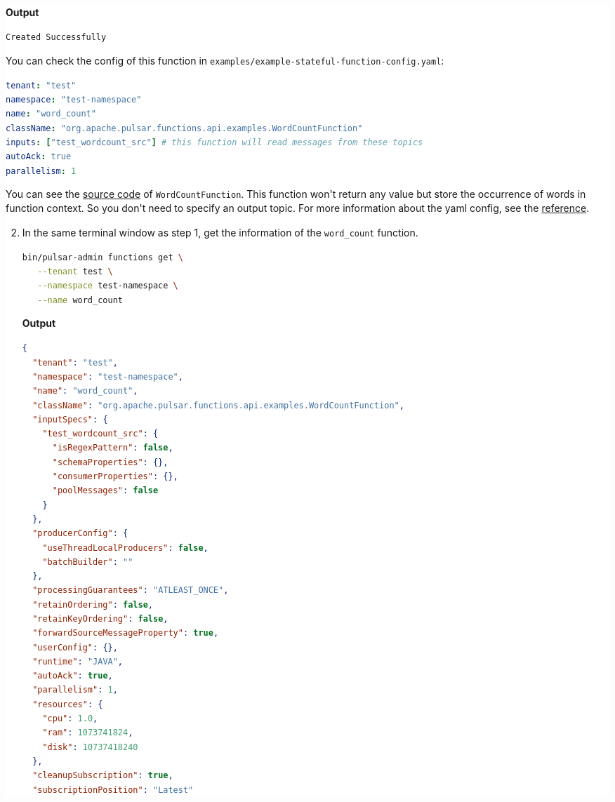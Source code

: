    **Output**

   ```text
   Created Successfully
   ```

   You can check the config of this function in `examples/example-stateful-function-config.yaml`:

   ```yaml
   tenant: "test"
   namespace: "test-namespace"
   name: "word_count"
   className: "org.apache.pulsar.functions.api.examples.WordCountFunction"
   inputs: ["test_wordcount_src"] # this function will read messages from these topics
   autoAck: true
   parallelism: 1
   ```

   You can see the [source code](https://github.com/apache/pulsar/blob/master/pulsar-functions/java-examples/src/main/java/org/apache/pulsar/functions/api/examples/WordCountFunction.java) of `WordCountFunction`. This function won't return any value but store the occurrence of words in function context. So you don't need to specify an output topic.
   For more information about the yaml config, see the [reference](functions-cli.md#yaml-configurations-for-pulsar-functions).

2. In the same terminal window as step 1, get the information of the `word_count` function.

   ```bash
   bin/pulsar-admin functions get \
      --tenant test \
      --namespace test-namespace \
      --name word_count
   ```

   **Output**

   ```json
   {
     "tenant": "test",
     "namespace": "test-namespace",
     "name": "word_count",
     "className": "org.apache.pulsar.functions.api.examples.WordCountFunction",
     "inputSpecs": {
       "test_wordcount_src": {
         "isRegexPattern": false,
         "schemaProperties": {},
         "consumerProperties": {},
         "poolMessages": false
       }
     },
     "producerConfig": {
       "useThreadLocalProducers": false,
       "batchBuilder": ""
     },
     "processingGuarantees": "ATLEAST_ONCE",
     "retainOrdering": false,
     "retainKeyOrdering": false,
     "forwardSourceMessageProperty": true,
     "userConfig": {},
     "runtime": "JAVA",
     "autoAck": true,
     "parallelism": 1,
     "resources": {
       "cpu": 1.0,
       "ram": 1073741824,
       "disk": 10737418240
     },
     "cleanupSubscription": true,
     "subscriptionPosition": "Latest"
   ```